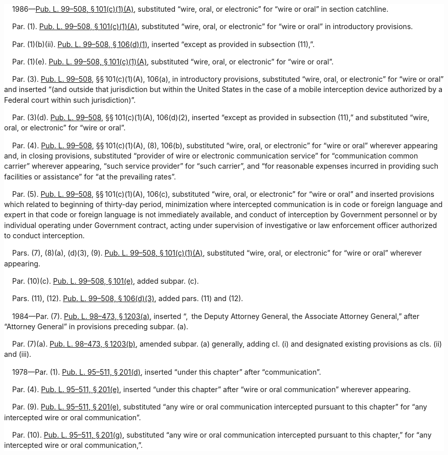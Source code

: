     1986—[Pub. L. 99–508, § 101(c)(1)(A)][/us/pl/99/508/s101/c/1/A], substituted “wire, oral, or electronic” for “wire or oral” in section catchline.

    Par. (1). [Pub. L. 99–508, § 101(c)(1)(A)][/us/pl/99/508/s101/c/1/A], substituted “wire, oral, or electronic” for “wire or oral” in introductory provisions.

    Par. (1)(b)(ii). [Pub. L. 99–508, § 106(d)(1)][/us/pl/99/508/s106/d/1], inserted “except as provided in subsection (11),”.

    Par. (1)(e). [Pub. L. 99–508, § 101(c)(1)(A)][/us/pl/99/508/s101/c/1/A], substituted “wire, oral, or electronic” for “wire or oral”.

    Par. (3). [Pub. L. 99–508][/us/pl/99/508], §§ 101(c)(1)(A), 106(a), in introductory provisions, substituted “wire, oral, or electronic” for “wire or oral” and inserted “(and outside that jurisdiction but within the United States in the case of a mobile interception device authorized by a Federal court within such jurisdiction)”.

    Par. (3)(d). [Pub. L. 99–508][/us/pl/99/508], §§ 101(c)(1)(A), 106(d)(2), inserted “except as provided in subsection (11),” and substituted “wire, oral, or electronic” for “wire or oral”.

    Par. (4). [Pub. L. 99–508][/us/pl/99/508], §§ 101(c)(1)(A), (8), 106(b), substituted “wire, oral, or electronic” for “wire or oral” wherever appearing and, in closing provisions, substituted “provider of wire or electronic communication service” for “communication common carrier” wherever appearing, “such service provider” for “such carrier”, and “for reasonable expenses incurred in providing such facilities or assistance” for “at the prevailing rates”.

    Par. (5). [Pub. L. 99–508][/us/pl/99/508], §§ 101(c)(1)(A), 106(c), substituted “wire, oral, or electronic” for “wire or oral” and inserted provisions which related to beginning of thirty-day period, minimization where intercepted communication is in code or foreign language and expert in that code or foreign language is not immediately available, and conduct of interception by Government personnel or by individual operating under Government contract, acting under supervision of investigative or law enforcement officer authorized to conduct interception.

    Pars. (7), (8)(a), (d)(3), (9). [Pub. L. 99–508, § 101(c)(1)(A)][/us/pl/99/508/s101/c/1/A], substituted “wire, oral, or electronic” for “wire or oral” wherever appearing.

    Par. (10)(c). [Pub. L. 99–508, § 101(e)][/us/pl/99/508/s101/e], added subpar. (c).

    Pars. (11), (12). [Pub. L. 99–508, § 106(d)(3)][/us/pl/99/508/s106/d/3], added pars. (11) and (12).

    1984—Par. (7). [Pub. L. 98–473, § 1203(a)][/us/pl/98/473/s1203/a], inserted “, the Deputy Attorney General, the Associate Attorney General,” after “Attorney General” in provisions preceding subpar. (a).

    Par. (7)(a). [Pub. L. 98–473, § 1203(b)][/us/pl/98/473/s1203/b], amended subpar. (a) generally, adding cl. (i) and designated existing provisions as cls. (ii) and (iii).

    1978—Par. (1). [Pub. L. 95–511, § 201(d)][/us/pl/95/511/s201/d], inserted “under this chapter” after “communication”.

    Par. (4). [Pub. L. 95–511, § 201(e)][/us/pl/95/511/s201/e], inserted “under this chapter” after “wire or oral communication” wherever appearing.

    Par. (9). [Pub. L. 95–511, § 201(e)][/us/pl/95/511/s201/e], substituted “any wire or oral communication intercepted pursuant to this chapter” for “any intercepted wire or oral communication”.

    Par. (10). [Pub. L. 95–511, § 201(g)][/us/pl/95/511/s201/g], substituted “any wire or oral communication intercepted pursuant to this chapter,” for “any intercepted wire or oral communication,”.


[/us/pl/90/351/s802]: https://publicdocs.github.io/go/links?ns=uslm&ref=%2Fus%2Fpl%2F90%2F351%2Fs802
[/us/stat/82/218]: https://publicdocs.github.io/go/links?ns=uslm&ref=%2Fus%2Fstat%2F82%2F218
[/us/pl/91/358/s211/b]: https://publicdocs.github.io/go/links?ns=uslm&ref=%2Fus%2Fpl%2F91%2F358%2Fs211%2Fb
[/us/stat/84/654]: https://publicdocs.github.io/go/links?ns=uslm&ref=%2Fus%2Fstat%2F84%2F654
[/us/pl/95/511/s201/d]: https://publicdocs.github.io/go/links?ns=uslm&ref=%2Fus%2Fpl%2F95%2F511%2Fs201%2Fd
[/us/stat/92/1797]: https://publicdocs.github.io/go/links?ns=uslm&ref=%2Fus%2Fstat%2F92%2F1797
[/us/pl/98/473/s1203/a]: https://publicdocs.github.io/go/links?ns=uslm&ref=%2Fus%2Fpl%2F98%2F473%2Fs1203%2Fa
[/us/stat/98/2152]: https://publicdocs.github.io/go/links?ns=uslm&ref=%2Fus%2Fstat%2F98%2F2152
[/us/pl/99/508]: https://publicdocs.github.io/go/links?ns=uslm&ref=%2Fus%2Fpl%2F99%2F508
[/us/stat/100/1851-1853]: https://publicdocs.github.io/go/links?ns=uslm&ref=%2Fus%2Fstat%2F100%2F1851-1853
[/us/pl/103/414/s201/b/1]: https://publicdocs.github.io/go/links?ns=uslm&ref=%2Fus%2Fpl%2F103%2F414%2Fs201%2Fb%2F1
[/us/stat/108/4290]: https://publicdocs.github.io/go/links?ns=uslm&ref=%2Fus%2Fstat%2F108%2F4290
[/us/pl/105/272/s604]: https://publicdocs.github.io/go/links?ns=uslm&ref=%2Fus%2Fpl%2F105%2F272%2Fs604
[/us/stat/112/2413]: https://publicdocs.github.io/go/links?ns=uslm&ref=%2Fus%2Fstat%2F112%2F2413
[/us/pl/103/414]: https://publicdocs.github.io/go/links?ns=uslm&ref=%2Fus%2Fpl%2F103%2F414
[/us/stat/108/4279]: https://publicdocs.github.io/go/links?ns=uslm&ref=%2Fus%2Fstat%2F108%2F4279
[/us/usc/t47/s1001]: https://publicdocs.github.io/go/links?ns=uslm&ref=%2Fus%2Fusc%2Ft47%2Fs1001
[/us/pl/105/272/s604/a/1]: https://publicdocs.github.io/go/links?ns=uslm&ref=%2Fus%2Fpl%2F105%2F272%2Fs604%2Fa%2F1
[/us/pl/105/272/s604/a/2]: https://publicdocs.github.io/go/links?ns=uslm&ref=%2Fus%2Fpl%2F105%2F272%2Fs604%2Fa%2F2
[/us/pl/105/272/s604/a/3]: https://publicdocs.github.io/go/links?ns=uslm&ref=%2Fus%2Fpl%2F105%2F272%2Fs604%2Fa%2F3
[/us/pl/105/272/s604/b]: https://publicdocs.github.io/go/links?ns=uslm&ref=%2Fus%2Fpl%2F105%2F272%2Fs604%2Fb
[/us/pl/103/414]: https://publicdocs.github.io/go/links?ns=uslm&ref=%2Fus%2Fpl%2F103%2F414
[/us/pl/99/508/s101/c/1/A]: https://publicdocs.github.io/go/links?ns=uslm&ref=%2Fus%2Fpl%2F99%2F508%2Fs101%2Fc%2F1%2FA
[/us/pl/99/508/s101/c/1/A]: https://publicdocs.github.io/go/links?ns=uslm&ref=%2Fus%2Fpl%2F99%2F508%2Fs101%2Fc%2F1%2FA
[/us/pl/99/508/s106/d/1]: https://publicdocs.github.io/go/links?ns=uslm&ref=%2Fus%2Fpl%2F99%2F508%2Fs106%2Fd%2F1
[/us/pl/99/508/s101/c/1/A]: https://publicdocs.github.io/go/links?ns=uslm&ref=%2Fus%2Fpl%2F99%2F508%2Fs101%2Fc%2F1%2FA
[/us/pl/99/508]: https://publicdocs.github.io/go/links?ns=uslm&ref=%2Fus%2Fpl%2F99%2F508
[/us/pl/99/508]: https://publicdocs.github.io/go/links?ns=uslm&ref=%2Fus%2Fpl%2F99%2F508
[/us/pl/99/508]: https://publicdocs.github.io/go/links?ns=uslm&ref=%2Fus%2Fpl%2F99%2F508
[/us/pl/99/508]: https://publicdocs.github.io/go/links?ns=uslm&ref=%2Fus%2Fpl%2F99%2F508
[/us/pl/99/508/s101/c/1/A]: https://publicdocs.github.io/go/links?ns=uslm&ref=%2Fus%2Fpl%2F99%2F508%2Fs101%2Fc%2F1%2FA
[/us/pl/99/508/s101/e]: https://publicdocs.github.io/go/links?ns=uslm&ref=%2Fus%2Fpl%2F99%2F508%2Fs101%2Fe
[/us/pl/99/508/s106/d/3]: https://publicdocs.github.io/go/links?ns=uslm&ref=%2Fus%2Fpl%2F99%2F508%2Fs106%2Fd%2F3
[/us/pl/98/473/s1203/a]: https://publicdocs.github.io/go/links?ns=uslm&ref=%2Fus%2Fpl%2F98%2F473%2Fs1203%2Fa
[/us/pl/98/473/s1203/b]: https://publicdocs.github.io/go/links?ns=uslm&ref=%2Fus%2Fpl%2F98%2F473%2Fs1203%2Fb
[/us/pl/95/511/s201/d]: https://publicdocs.github.io/go/links?ns=uslm&ref=%2Fus%2Fpl%2F95%2F511%2Fs201%2Fd
[/us/pl/95/511/s201/e]: https://publicdocs.github.io/go/links?ns=uslm&ref=%2Fus%2Fpl%2F95%2F511%2Fs201%2Fe
[/us/pl/95/511/s201/e]: https://publicdocs.github.io/go/links?ns=uslm&ref=%2Fus%2Fpl%2F95%2F511%2Fs201%2Fe
[/us/pl/95/511/s201/g]: https://publicdocs.github.io/go/links?ns=uslm&ref=%2Fus%2Fpl%2F95%2F511%2Fs201%2Fg
[/us/pl/91/358]: https://publicdocs.github.io/go/links?ns=uslm&ref=%2Fus%2Fpl%2F91%2F358
[/us/pl/99/508]: https://publicdocs.github.io/go/links?ns=uslm&ref=%2Fus%2Fpl%2F99%2F508
[/us/pl/99/508/s111]: https://publicdocs.github.io/go/links?ns=uslm&ref=%2Fus%2Fpl%2F99%2F508%2Fs111
[/us/usc/t18/s2510]: https://publicdocs.github.io/go/links?ns=uslm&ref=%2Fus%2Fusc%2Ft18%2Fs2510
[/us/pl/95/511]: https://publicdocs.github.io/go/links?ns=uslm&ref=%2Fus%2Fpl%2F95%2F511
[/us/pl/95/511/s401]: https://publicdocs.github.io/go/links?ns=uslm&ref=%2Fus%2Fpl%2F95%2F511%2Fs401
[/us/usc/t50/s1801]: https://publicdocs.github.io/go/links?ns=uslm&ref=%2Fus%2Fusc%2Ft50%2Fs1801
[/us/pl/91/358]: https://publicdocs.github.io/go/links?ns=uslm&ref=%2Fus%2Fpl%2F91%2F358
[/us/pl/91/358/s901/a]: https://publicdocs.github.io/go/links?ns=uslm&ref=%2Fus%2Fpl%2F91%2F358%2Fs901%2Fa
